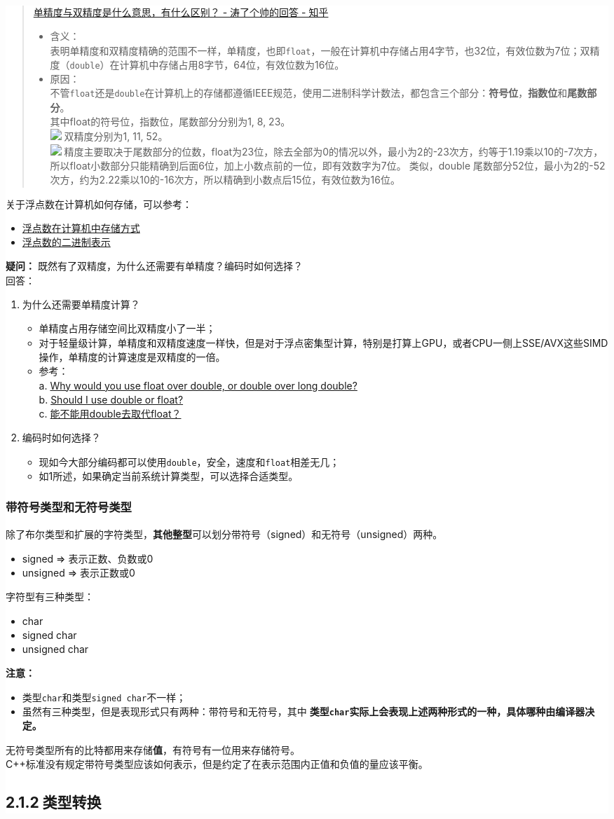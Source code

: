 > [单精度与双精度是什么意思，有什么区别？ - 涛了个帅的回答 - 知乎](https://www.zhihu.com/question/26022206/answer/81573345)  
> - 含义：  
>   表明单精度和双精度精确的范围不一样，单精度，也即`float`，一般在计算机中存储占用4字节，也32位，有效位数为7位；双精度（`double`）在计算机中存储占用8字节，64位，有效位数为16位。  
> - 原因：  
>   不管`float`还是`double`在计算机上的存储都遵循IEEE规范，使用二进制科学计数法，都包含三个部分：**符号位**，**指数位**和**尾数部分**。  
>   其中float的符号位，指数位，尾数部分分别为1,  8,  23。  
>   ![](https://pic4.zhimg.com/v2-749cc641eb4d5dafd085e8c23f8826aa_r.jpg)
>   双精度分别为1,  11, 52。  
>   ![](https://pic2.zhimg.com/v2-48240f0e1e0dd33ec89100cbe2d30707_r.jpg)
>   精度主要取决于尾数部分的位数，float为23位，除去全部为0的情况以外，最小为2的-23次方，约等于1.19乘以10的-7次方，所以float小数部分只能精确到后面6位，加上小数点前的一位，即有效数字为7位。  类似，double 尾数部分52位，最小为2的-52次方，约为2.22乘以10的-16次方，所以精确到小数点后15位，有效位数为16位。

关于浮点数在计算机如何存储，可以参考：  
- [浮点数在计算机中存储方式](http://www.cnblogs.com/jillzhang/archive/2007/06/24/793901.html)  
- [浮点数的二进制表示](http://www.ruanyifeng.com/blog/2010/06/ieee_floating-point_representation.html)  

**疑问：** 既然有了双精度，为什么还需要有单精度？编码时如何选择？  
回答：  
1. 为什么还需要单精度计算？  
    - 单精度占用存储空间比双精度小了一半；  
    - 对于轻量级计算，单精度和双精度速度一样快，但是对于浮点密集型计算，特别是打算上GPU，或者CPU一侧上SSE/AVX这些SIMD操作，单精度的计算速度是双精度的一倍。  
    - 参考：  
      a. [Why would you use float over double, or double over long double?](https://stackoverflow.com/questions/17603940/why-would-you-use-float-over-double-or-double-over-long-double)  
      b. [Should I use double or float?](https://stackoverflow.com/questions/1074474/should-i-use-double-or-float)  
      c. [能不能用double去取代float？](https://www.zhihu.com/question/66347905)

2. 编码时如何选择？  
    - 现如今大部分编码都可以使用`double`，安全，速度和`float`相差无几；  
    - 如1所述，如果确定当前系统计算类型，可以选择合适类型。


### 带符号类型和无符号类型

除了布尔类型和扩展的字符类型，**其他整型**可以划分带符号（signed）和无符号（unsigned）两种。  
- signed => 表示正数、负数或0  
- unsigned => 表示正数或0  

字符型有三种类型：  
- char  
- signed char  
- unsigned char  

**注意：**  
- 类型`char`和类型`signed char`不一样；  
- 虽然有三种类型，但是表现形式只有两种：带符号和无符号，其中 **类型`char`实际上会表现上述两种形式的一种，具体哪种由编译器决定。**  

无符号类型所有的比特都用来存储**值**，有符号有一位用来存储符号。  
C++标准没有规定带符号类型应该如何表示，但是约定了在表示范围内正值和负值的量应该平衡。  


## 2.1.2 类型转换  
